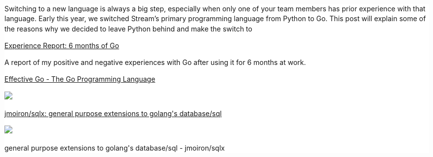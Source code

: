 </div>

Switching to a new language is always a big step, especially when only
one of your team members has prior experience with that language. Early
this year, we switched Stream’s primary programming language from Python
to Go. This post will explain some of the reasons why we decided to
leave Python behind and make the switch to

</div>

<div class="card">

<div class="card-title">

[Experience Report: 6 months of
Go](https://typesanitizer.com/blog/go-experience-report.html)

</div>

A report of my positive and negative experiences with Go after using it
for 6 months at work.

</div>

<div class="card">

<div class="card-title">

[Effective Go - The Go Programming
Language](https://go.dev/doc/effective_go)

</div>

<div class="card-image">

[![](https://go.dev/doc/gopher/gopher5logo.jpg)](https://go.dev/doc/effective_go)

</div>

</div>

<div class="card">

<div class="card-title">

[jmoiron/sqlx: general purpose extensions to golang's
database/sql](https://github.com/jmoiron/sqlx)

</div>

<div class="card-image">

[![](https://opengraph.githubassets.com/8e9d25c1ebbcd31f8829ddf43efd7a6da24908a0fe90dea11f1974cfb9c215eb/jmoiron/sqlx)](https://github.com/jmoiron/sqlx)

</div>

general purpose extensions to golang's database/sql - jmoiron/sqlx

</div>

<div class="card">
